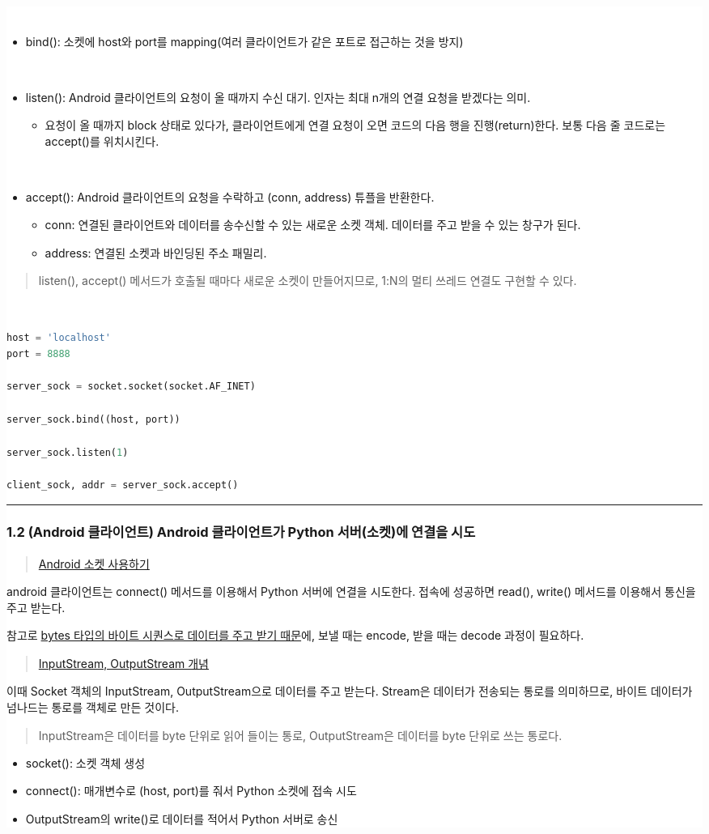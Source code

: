 <br/>

- bind(): 소켓에 host와 port를 mapping(여러 클라이언트가 같은 포트로 접근하는 것을 방지)

<br/>

- listen(): Android 클라이언트의 요청이 올 때까지 수신 대기. 인자는 최대 n개의 연결 요청을 받겠다는 의미.

  - 요청이 올 때까지 block 상태로 있다가, 클라이언트에게 연결 요청이 오면 코드의 다음 행을 진행(return)한다. 보통 다음 줄 코드로는 accept()를 위치시킨다.

<br/>

- accept(): Android 클라이언트의 요청을 수락하고 (conn, address) 튜플을 반환한다.

  - conn: 연결된 클라이언트와 데이터를 송수신할 수 있는 새로운 소켓 객체. 데이터를 주고 받을 수 있는 창구가 된다.

  - address: 연결된 소켓과 바인딩된 주소 패밀리.

> listen(), accept() 메서드가 호출될 때마다 새로운 소켓이 만들어지므로, 1:N의 멀티 쓰레드 연결도 구현할 수 있다.

<br/>

```Python
host = 'localhost'
port = 8888

server_sock = socket.socket(socket.AF_INET)

server_sock.bind((host, port))

server_sock.listen(1)

client_sock, addr = server_sock.accept()
```

---

### 1.2 (Android 클라이언트) **Android 클라이언트가 Python 서버(소켓)에 연결을 시도**

> [Android 소켓 사용하기](https://junyoung-developer.tistory.com/122)

android 클라이언트는 connect() 메서드를 이용해서 Python 서버에 연결을 시도한다. 접속에 성공하면 read(), write() 메서드를 이용해서 통신을 주고 받는다.

참고로 <U>bytes 타입의 바이트 시퀀스로 데이터를 주고 받기 때문</U>에, 보낼 때는 encode, 받을 때는 decode 과정이 필요하다.

> [InputStream, OutputStream 개념](https://velog.io/@changhee09/%EC%9E%90%EB%B0%94-InputStream-OutputStream)

이때 Socket 객체의 InputStream, OutputStream으로 데이터를 주고 받는다. Stream은 데이터가 전송되는 통로를 의미하므로, 바이트 데이터가 넘나드는 통로를 객체로 만든 것이다.

> InputStream은 데이터를 byte 단위로 읽어 들이는 통로, OutputStream은 데이터를 byte 단위로 쓰는 통로다.

- socket(): 소켓 객체 생성

- connect(): 매개변수로 (host, port)를 줘서 Python 소켓에 접속 시도

- OutputStream의 write()로 데이터를 적어서 Python 서버로 송신
